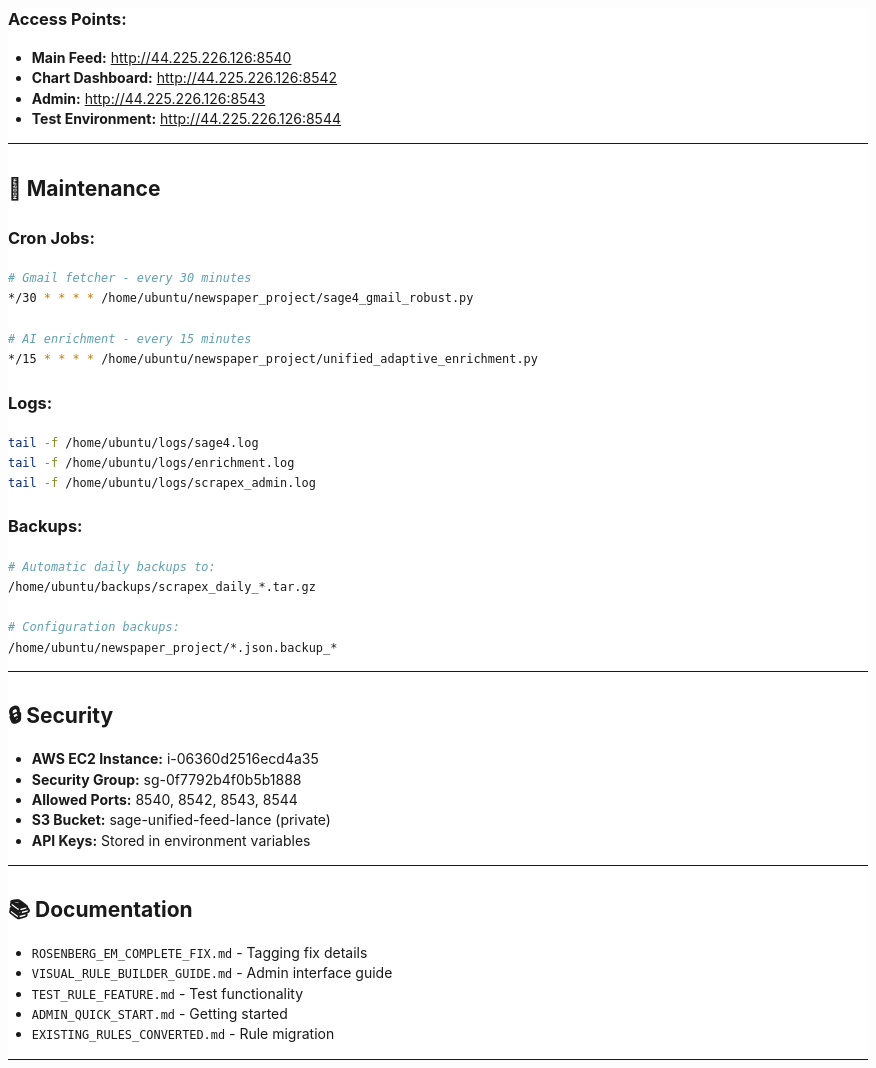 ### Access Points:
- **Main Feed:** http://44.225.226.126:8540
- **Chart Dashboard:** http://44.225.226.126:8542
- **Admin:** http://44.225.226.126:8543
- **Test Environment:** http://44.225.226.126:8544

---

## 📝 Maintenance

### Cron Jobs:
```bash
# Gmail fetcher - every 30 minutes
*/30 * * * * /home/ubuntu/newspaper_project/sage4_gmail_robust.py

# AI enrichment - every 15 minutes
*/15 * * * * /home/ubuntu/newspaper_project/unified_adaptive_enrichment.py
```

### Logs:
```bash
tail -f /home/ubuntu/logs/sage4.log
tail -f /home/ubuntu/logs/enrichment.log
tail -f /home/ubuntu/logs/scrapex_admin.log
```

### Backups:
```bash
# Automatic daily backups to:
/home/ubuntu/backups/scrapex_daily_*.tar.gz

# Configuration backups:
/home/ubuntu/newspaper_project/*.json.backup_*
```

---

## 🔒 Security

- **AWS EC2 Instance:** i-06360d2516ecd4a35
- **Security Group:** sg-0f7792b4f0b5b1888
- **Allowed Ports:** 8540, 8542, 8543, 8544
- **S3 Bucket:** sage-unified-feed-lance (private)
- **API Keys:** Stored in environment variables

---

## 📚 Documentation

- `ROSENBERG_EM_COMPLETE_FIX.md` - Tagging fix details
- `VISUAL_RULE_BUILDER_GUIDE.md` - Admin interface guide
- `TEST_RULE_FEATURE.md` - Test functionality
- `ADMIN_QUICK_START.md` - Getting started
- `EXISTING_RULES_CONVERTED.md` - Rule migration

---